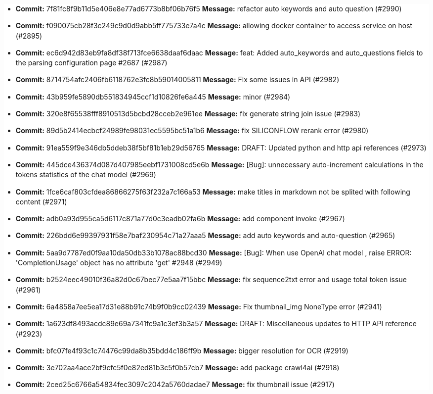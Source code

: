 - **Commit:** 7f81fc8f9b11d5e406e8e77ad6773b8bf06b76f5
  **Message:** refactor auto keywords and auto question (#2990)

- **Commit:** f090075cb28f3c249c9d0d9abb5ff775733e7a4c
  **Message:** allowing docker container to access service on host (#2895)

- **Commit:** ec6d942d83eb9fa8df38f713fce6638daaf6daac
  **Message:** feat: Added auto_keywords and auto_questions fields to the parsing configuration page #2687 (#2987)

- **Commit:** 8714754afc2406fb6118762e3fc8b59014005811
  **Message:** Fix some issues in API (#2982)

- **Commit:** 43b959fe5890db551834945ccf1d10826fe6a445
  **Message:** minor (#2984)

- **Commit:** 320e8f65538fff8910513d5bcbd28cceb2e961ee
  **Message:** fix generate string join issue (#2983)

- **Commit:** 89d5b2414ecbcf24989fe98031ec5595bc51a1b6
  **Message:** fix SILICONFLOW rerank error (#2980)

- **Commit:** 91ea559f9e346db5ddeb38f5bf81b1eb29d56765
  **Message:** DRAFT: Updated python and http api references (#2973)

- **Commit:** 445dce436374d087d407985eebf1731008cd5e6b
  **Message:** [Bug]: unnecessary auto-increment calculations in the tokens statistics of the chat model (#2969)

- **Commit:** 1fce6caf803cfdea86866275f63f232a7c166a53
  **Message:** make titles in markdown not be splited with following content (#2971)

- **Commit:** adb0a93d955ca5d6117c871a77d0c3eadb02fa6b
  **Message:** add component invoke (#2967)

- **Commit:** 226bdd6e99397931f58e7baf230954c71a27aaa5
  **Message:** add auto keywords and auto-question (#2965)

- **Commit:** 5aa9d7787ed0f9aa10da50db33b1078ac88bcd30
  **Message:** [Bug]: When use OpenAI chat model , raise ERROR: 'CompletionUsage' object has no attribute 'get' #2948 (#2949)

- **Commit:** b2524eec49010f36a82d0c67bec77e5aa7f15bbc
  **Message:** fix sequence2txt error and usage total token issue (#2961)

- **Commit:** 6a4858a7ee5ea17d31e88b91c74b9f0b9cc02439
  **Message:** Fix thumbnail_img NoneType error (#2941)

- **Commit:** 1a623df8493acdc89e69a7341fc9a1c3ef3b3a57
  **Message:** DRAFT: Miscellaneous updates to HTTP API reference (#2923)

- **Commit:** bfc07fe4f93c1c74476c99da8b35bdd4c186ff9b
  **Message:** bigger resolution for OCR (#2919)

- **Commit:** 3e702aa4ace2bf9cfc5f0e82ed81b3c5f0b57cb7
  **Message:** add package crawl4ai (#2918)

- **Commit:** 2ced25c6766a54834fec3097c2042a5760dadae7
  **Message:** fix thumbnail issue (#2917)
